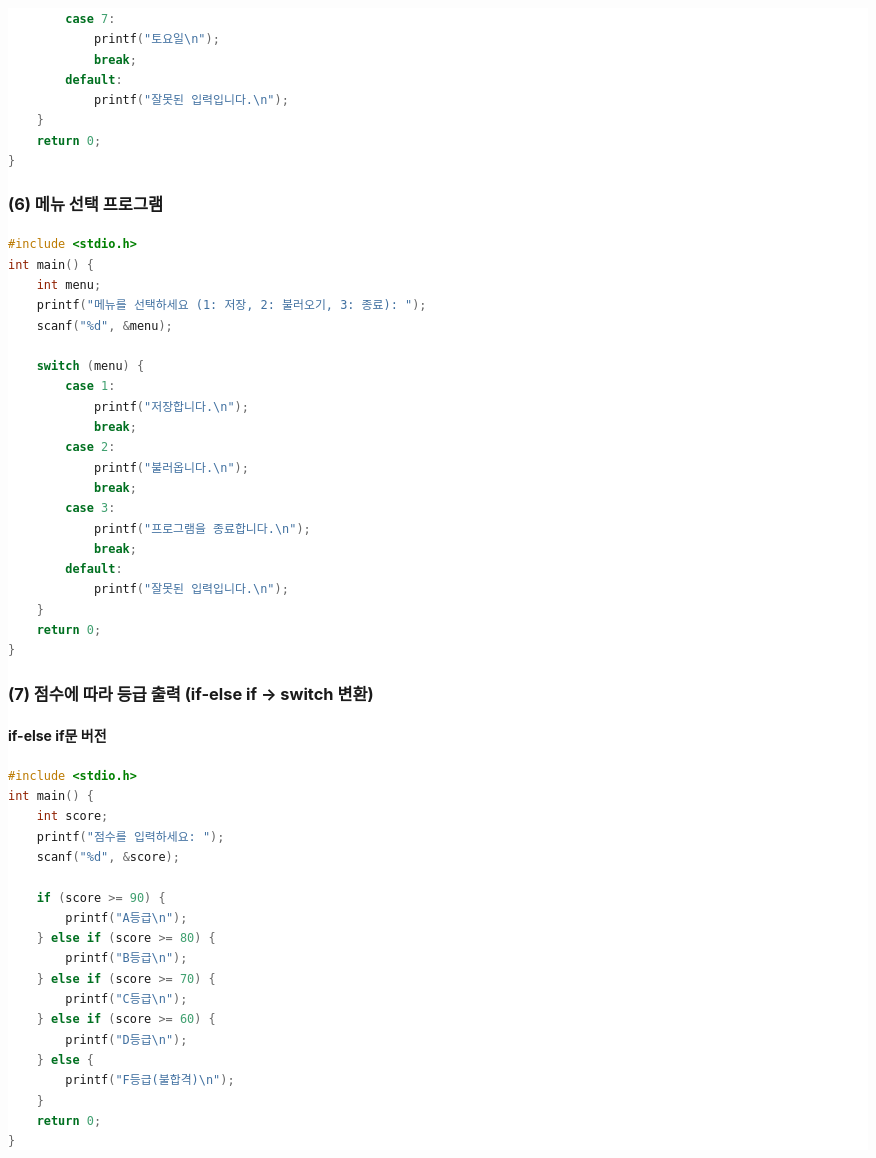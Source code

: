 ```c
        case 7:
            printf("토요일\n");
            break;
        default:
            printf("잘못된 입력입니다.\n");
    }
    return 0;
}
```

### (6) 메뉴 선택 프로그램

```c
#include <stdio.h>
int main() {
    int menu;
    printf("메뉴를 선택하세요 (1: 저장, 2: 불러오기, 3: 종료): ");
    scanf("%d", &menu);

    switch (menu) {
        case 1:
            printf("저장합니다.\n");
            break;
        case 2:
            printf("불러옵니다.\n");
            break;
        case 3:
            printf("프로그램을 종료합니다.\n");
            break;
        default:
            printf("잘못된 입력입니다.\n");
    }
    return 0;
}
```

### (7) 점수에 따라 등급 출력 (if-else if → switch 변환)

#### if-else if문 버전
```c
#include <stdio.h>
int main() {
    int score;
    printf("점수를 입력하세요: ");
    scanf("%d", &score);

    if (score >= 90) {
        printf("A등급\n");
    } else if (score >= 80) {
        printf("B등급\n");
    } else if (score >= 70) {
        printf("C등급\n");
    } else if (score >= 60) {
        printf("D등급\n");
    } else {
        printf("F등급(불합격)\n");
    }
    return 0;
}
```
